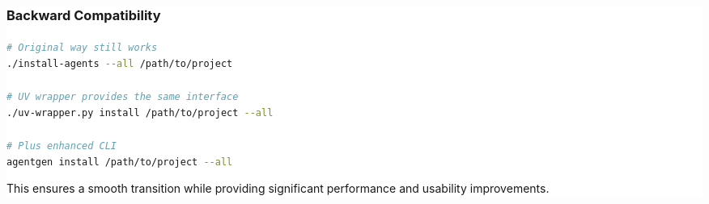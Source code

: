 ### Backward Compatibility
```bash
# Original way still works
./install-agents --all /path/to/project

# UV wrapper provides the same interface
./uv-wrapper.py install /path/to/project --all

# Plus enhanced CLI
agentgen install /path/to/project --all
```

This ensures a smooth transition while providing significant performance and usability improvements.